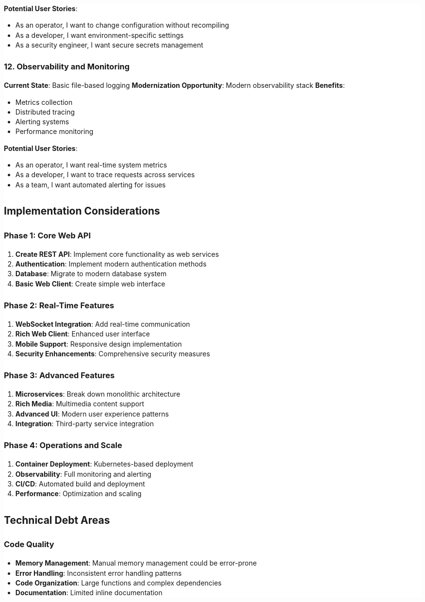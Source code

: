**Potential User Stories**:
- As an operator, I want to change configuration without recompiling
- As a developer, I want environment-specific settings
- As a security engineer, I want secure secrets management

### 12. Observability and Monitoring
**Current State**: Basic file-based logging
**Modernization Opportunity**: Modern observability stack
**Benefits**:
- Metrics collection
- Distributed tracing
- Alerting systems
- Performance monitoring

**Potential User Stories**:
- As an operator, I want real-time system metrics
- As a developer, I want to trace requests across services
- As a team, I want automated alerting for issues

## Implementation Considerations

### Phase 1: Core Web API
1. **Create REST API**: Implement core functionality as web services
2. **Authentication**: Implement modern authentication methods
3. **Database**: Migrate to modern database system
4. **Basic Web Client**: Create simple web interface

### Phase 2: Real-Time Features
1. **WebSocket Integration**: Add real-time communication
2. **Rich Web Client**: Enhanced user interface
3. **Mobile Support**: Responsive design implementation
4. **Security Enhancements**: Comprehensive security measures

### Phase 3: Advanced Features
1. **Microservices**: Break down monolithic architecture
2. **Rich Media**: Multimedia content support
3. **Advanced UI**: Modern user experience patterns
4. **Integration**: Third-party service integration

### Phase 4: Operations and Scale
1. **Container Deployment**: Kubernetes-based deployment
2. **Observability**: Full monitoring and alerting
3. **CI/CD**: Automated build and deployment
4. **Performance**: Optimization and scaling

## Technical Debt Areas

### Code Quality
- **Memory Management**: Manual memory management could be error-prone
- **Error Handling**: Inconsistent error handling patterns
- **Code Organization**: Large functions and complex dependencies
- **Documentation**: Limited inline documentation
